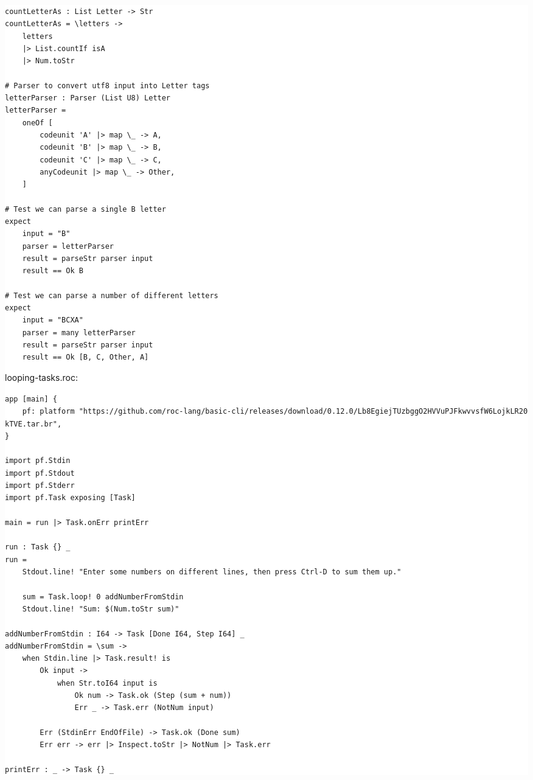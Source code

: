 ```
countLetterAs : List Letter -> Str
countLetterAs = \letters ->
    letters
    |> List.countIf isA
    |> Num.toStr

# Parser to convert utf8 input into Letter tags
letterParser : Parser (List U8) Letter
letterParser =
    oneOf [
        codeunit 'A' |> map \_ -> A,
        codeunit 'B' |> map \_ -> B,
        codeunit 'C' |> map \_ -> C,
        anyCodeunit |> map \_ -> Other,
    ]

# Test we can parse a single B letter
expect
    input = "B"
    parser = letterParser
    result = parseStr parser input
    result == Ok B

# Test we can parse a number of different letters
expect
    input = "BCXA"
    parser = many letterParser
    result = parseStr parser input
    result == Ok [B, C, Other, A]
```
  looping-tasks.roc:
```
app [main] {
    pf: platform "https://github.com/roc-lang/basic-cli/releases/download/0.12.0/Lb8EgiejTUzbggO2HVVuPJFkwvvsfW6LojkLR20kTVE.tar.br",
}

import pf.Stdin
import pf.Stdout
import pf.Stderr
import pf.Task exposing [Task]

main = run |> Task.onErr printErr

run : Task {} _
run =
    Stdout.line! "Enter some numbers on different lines, then press Ctrl-D to sum them up."

    sum = Task.loop! 0 addNumberFromStdin
    Stdout.line! "Sum: $(Num.toStr sum)"

addNumberFromStdin : I64 -> Task [Done I64, Step I64] _
addNumberFromStdin = \sum ->
    when Stdin.line |> Task.result! is
        Ok input ->
            when Str.toI64 input is
                Ok num -> Task.ok (Step (sum + num))
                Err _ -> Task.err (NotNum input)

        Err (StdinErr EndOfFile) -> Task.ok (Done sum)
        Err err -> err |> Inspect.toStr |> NotNum |> Task.err

printErr : _ -> Task {} _
```